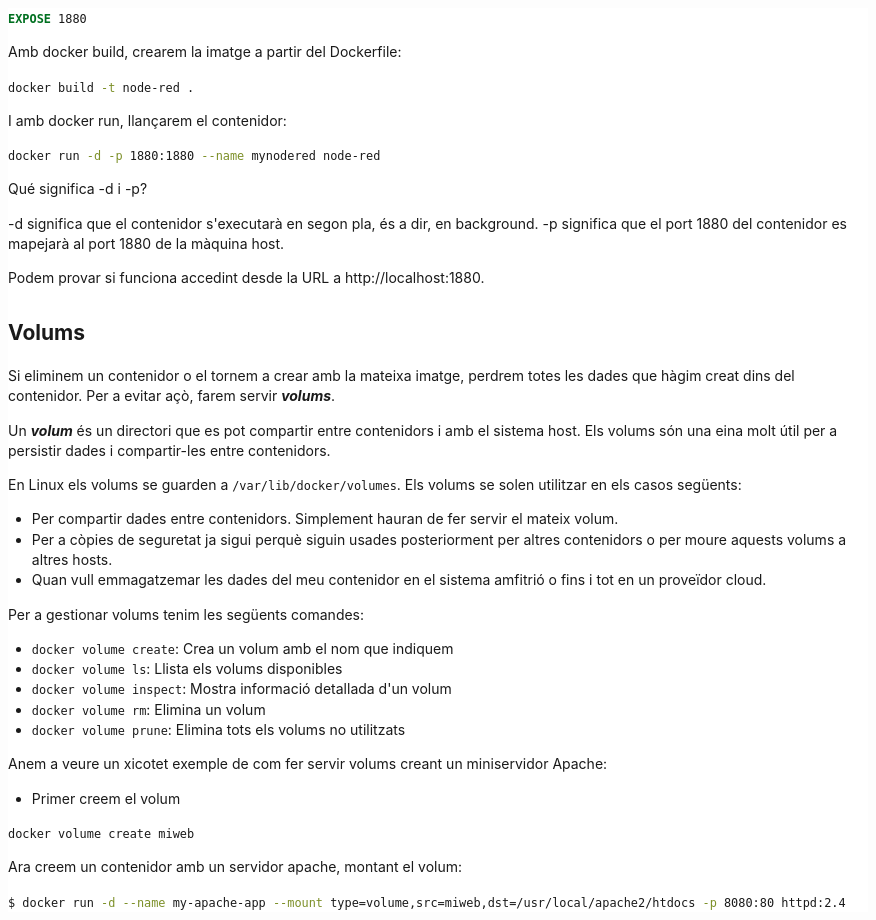 ```dockerfile
EXPOSE 1880
```

Amb docker build, crearem la imatge a partir del Dockerfile:

```bash
docker build -t node-red .
```

I amb docker run, llançarem el contenidor:

```bash
docker run -d -p 1880:1880 --name mynodered node-red
```

Qué significa -d i -p? 

-d significa que el contenidor s'executarà en segon pla, és a dir, en background. 
-p significa que el port 1880 del contenidor es mapejarà al port 1880 de la màquina host.

Podem provar si funciona accedint desde la URL a http://localhost:1880.

## Volums

Si eliminem un contenidor o el tornem a crear amb la mateixa imatge, perdrem totes les dades que hàgim creat dins del contenidor. Per a evitar açò, farem servir ***volums***.

Un ***volum*** és un directori que es pot compartir entre contenidors i amb el sistema host. Els volums són una eina molt útil per a persistir dades i compartir-les entre contenidors. 

En Linux els volums se guarden a `/var/lib/docker/volumes`. Els volums se solen utilitzar en els casos següents:

* Per compartir dades entre contenidors. Simplement hauran de fer servir el mateix volum.
* Per a còpies de seguretat ja sigui perquè siguin usades posteriorment per altres contenidors o per moure aquests volums a altres hosts.
* Quan vull emmagatzemar les dades del meu contenidor en el sistema amfitrió o fins i tot en un proveïdor cloud.

Per a gestionar volums tenim les següents comandes:

* `docker volume create`: Crea un volum amb el nom que indiquem
* `docker volume ls`: Llista els volums disponibles
* `docker volume inspect`: Mostra informació detallada d'un volum
* `docker volume rm`: Elimina un volum
* `docker volume prune`: Elimina tots els volums no utilitzats

Anem a veure un xicotet exemple de com fer servir volums creant un miniservidor Apache:

- Primer creem el volum

```bash
docker volume create miweb
```

Ara creem un contenidor amb un servidor apache, montant el volum:

```bash
$ docker run -d --name my-apache-app --mount type=volume,src=miweb,dst=/usr/local/apache2/htdocs -p 8080:80 httpd:2.4
```
